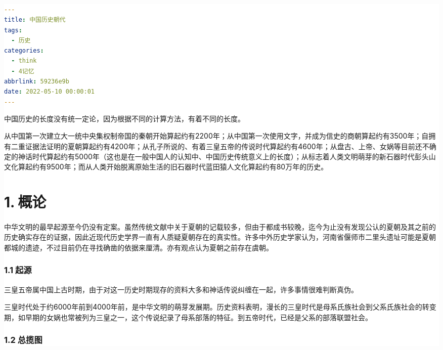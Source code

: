 ```yaml
---
title: 中国历史朝代
tags:
  - 历史
categories:
  - think
  - 4记忆
abbrlink: 59236e9b
date: 2022-05-10 00:00:01
---
```


中国历史的长度没有统一定论，因为根据不同的计算方法，有着不同的长度。

从中国第一次建立大一统中央集权制帝国的秦朝开始算起约有2200年；从中国第一次使用文字，并成为信史的商朝算起约有3500年；自拥有二重证据法证明的夏朝算起约有4200年；从孔子所说的、有着三皇五帝的传说时代算起约有4600年；从盘古、上帝、女娲等目前还不确定的神话时代算起约有5000年（这也是在一般中国人的认知中、中国历史传统意义上的长度）；从标志着人类文明萌芽的新石器时代彭头山文化算起约有9500年；而从人类开始脱离原始生活的旧石器时代蓝田猿人文化算起约有80万年的历史。



# 1. 概论

中华文明的最早起源至今仍没有定案。虽然传统文献中关于夏朝的记载较多，但由于都成书较晚，迄今为止没有发现公认的夏朝及其之前的历史确实存在的证据，因此近现代历史学界一直有人质疑夏朝存在的真实性。许多中外历史学家认为，河南省偃师市二里头遗址可能是夏朝都城的遗迹，不过目前仍在寻找确凿的依据来厘清。亦有观点认为夏朝之前存在虞朝。

### 1.1 起源

三皇五帝属中国上古时期，由于对这一历史时期现存的资料大多和神话传说纠缠在一起，许多事情很难判断真伪。

三皇时代处于约6000年前到4000年前，是中华文明的萌芽发展期。历史资料表明，漫长的三皇时代是母系氏族社会到父系氏族社会的转变期，如早期的女娲也常被列为三皇之一，这个传说纪录了母系部落的特征。到五帝时代，已经是父系的部落联盟社会。

### 1.2 总揽图 
